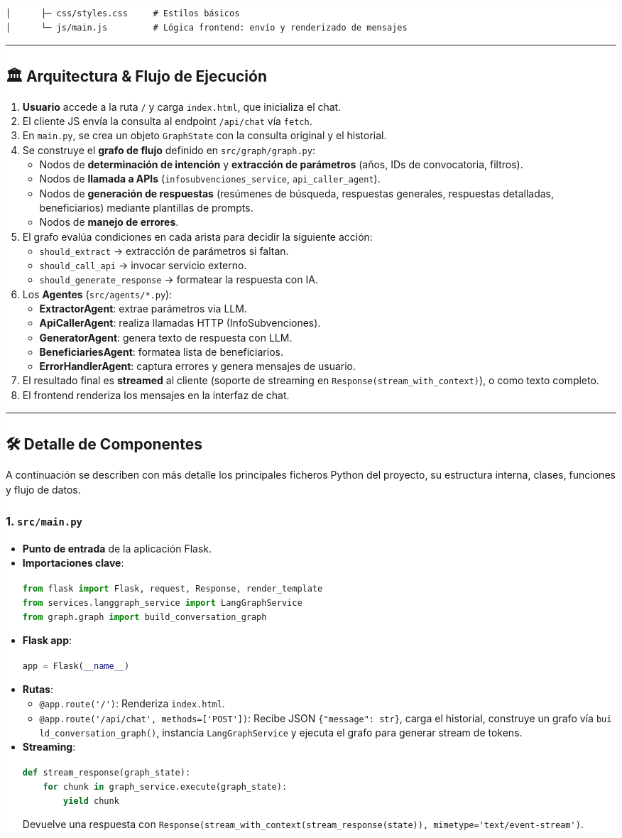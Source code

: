 ```text
│      ├─ css/styles.css     # Estilos básicos
│      └─ js/main.js         # Lógica frontend: envío y renderizado de mensajes
```

---

## 🏛️ Arquitectura & Flujo de Ejecución

1. **Usuario** accede a la ruta `/` y carga `index.html`, que inicializa el chat.
2. El cliente JS envía la consulta al endpoint `/api/chat` vía `fetch`.
3. En `main.py`, se crea un objeto `GraphState` con la consulta original y el historial.
4. Se construye el **grafo de flujo** definido en `src/graph/graph.py`:
   - Nodos de **determinación de intención** y **extracción de parámetros** (años, IDs de convocatoria, filtros).
   - Nodos de **llamada a APIs** (`infosubvenciones_service`, `api_caller_agent`).
   - Nodos de **generación de respuestas** (resúmenes de búsqueda, respuestas generales, respuestas detalladas, beneficiarios) mediante plantillas de prompts.
   - Nodos de **manejo de errores**.
5. El grafo evalúa condiciones en cada arista para decidir la siguiente acción:
   - `should_extract` → extracción de parámetros si faltan.
   - `should_call_api` → invocar servicio externo.
   - `should_generate_response` → formatear la respuesta con IA.
6. Los **Agentes** (`src/agents/*.py`):
   - **ExtractorAgent**: extrae parámetros via LLM.
   - **ApiCallerAgent**: realiza llamadas HTTP (InfoSubvenciones).
   - **GeneratorAgent**: genera texto de respuesta con LLM.
   - **BeneficiariesAgent**: formatea lista de beneficiarios.
   - **ErrorHandlerAgent**: captura errores y genera mensajes de usuario.
7. El resultado final es **streamed** al cliente (soporte de streaming en `Response(stream_with_context)`), o como texto completo.
8. El frontend renderiza los mensajes en la interfaz de chat.

---

## 🛠️ Detalle de Componentes

A continuación se describen con más detalle los principales ficheros Python del proyecto, su estructura interna, clases, funciones y flujo de datos.

### 1. `src/main.py`
- **Punto de entrada** de la aplicación Flask.
- **Importaciones clave**:
  ```python
  from flask import Flask, request, Response, render_template
  from services.langgraph_service import LangGraphService
  from graph.graph import build_conversation_graph
  ```
- **Flask app**:
  ```python
  app = Flask(__name__)
  ```
- **Rutas**:
  - `@app.route('/')`: Renderiza `index.html`.
  - `@app.route('/api/chat', methods=['POST'])`: Recibe JSON `{"message": str}`, carga el historial, construye un grafo vía `build_conversation_graph()`, instancia `LangGraphService` y ejecuta el grafo para generar stream de tokens.
- **Streaming**:
  ```python
  def stream_response(graph_state):
      for chunk in graph_service.execute(graph_state):
          yield chunk
  ```
  Devuelve una respuesta con `Response(stream_with_context(stream_response(state)), mimetype='text/event-stream')`.